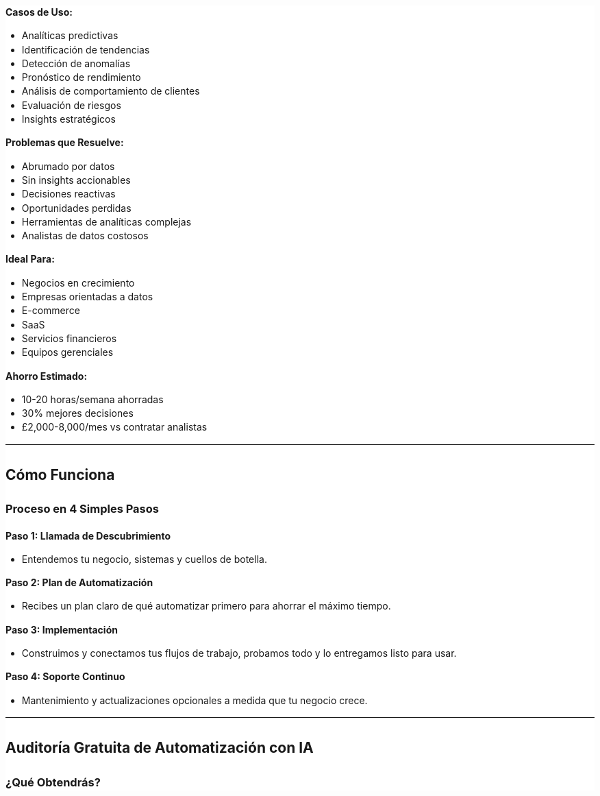 **Casos de Uso:**
- Analíticas predictivas
- Identificación de tendencias
- Detección de anomalías
- Pronóstico de rendimiento
- Análisis de comportamiento de clientes
- Evaluación de riesgos
- Insights estratégicos

**Problemas que Resuelve:**
- Abrumado por datos
- Sin insights accionables
- Decisiones reactivas
- Oportunidades perdidas
- Herramientas de analíticas complejas
- Analistas de datos costosos

**Ideal Para:**
- Negocios en crecimiento
- Empresas orientadas a datos
- E-commerce
- SaaS
- Servicios financieros
- Equipos gerenciales

**Ahorro Estimado:**
- 10-20 horas/semana ahorradas
- 30% mejores decisiones
- £2,000-8,000/mes vs contratar analistas

---

## Cómo Funciona

### Proceso en 4 Simples Pasos

**Paso 1: Llamada de Descubrimiento**
- Entendemos tu negocio, sistemas y cuellos de botella.

**Paso 2: Plan de Automatización**
- Recibes un plan claro de qué automatizar primero para ahorrar el máximo tiempo.

**Paso 3: Implementación**
- Construimos y conectamos tus flujos de trabajo, probamos todo y lo entregamos listo para usar.

**Paso 4: Soporte Continuo**
- Mantenimiento y actualizaciones opcionales a medida que tu negocio crece.

---

## Auditoría Gratuita de Automatización con IA

### ¿Qué Obtendrás?
